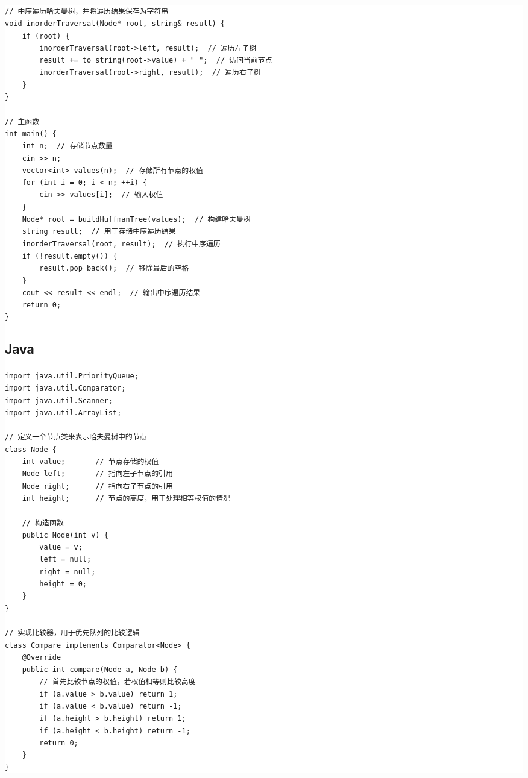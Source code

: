     // 中序遍历哈夫曼树，并将遍历结果保存为字符串
    void inorderTraversal(Node* root, string& result) {
        if (root) {
            inorderTraversal(root->left, result);  // 遍历左子树
            result += to_string(root->value) + " ";  // 访问当前节点
            inorderTraversal(root->right, result);  // 遍历右子树
        }
    }
    
    // 主函数
    int main() {
        int n;  // 存储节点数量
        cin >> n;
        vector<int> values(n);  // 存储所有节点的权值
        for (int i = 0; i < n; ++i) {
            cin >> values[i];  // 输入权值
        }
        Node* root = buildHuffmanTree(values);  // 构建哈夫曼树
        string result;  // 用于存储中序遍历结果
        inorderTraversal(root, result);  // 执行中序遍历
        if (!result.empty()) {
            result.pop_back();  // 移除最后的空格
        }
        cout << result << endl;  // 输出中序遍历结果
        return 0;
    }
    

## Java

    
    
    import java.util.PriorityQueue;
    import java.util.Comparator;
    import java.util.Scanner;
    import java.util.ArrayList;
    
    // 定义一个节点类来表示哈夫曼树中的节点
    class Node {
        int value;       // 节点存储的权值
        Node left;       // 指向左子节点的引用
        Node right;      // 指向右子节点的引用
        int height;      // 节点的高度，用于处理相等权值的情况
    
        // 构造函数
        public Node(int v) {
            value = v;
            left = null;
            right = null;
            height = 0;
        }
    }
    
    // 实现比较器，用于优先队列的比较逻辑
    class Compare implements Comparator<Node> {
        @Override
        public int compare(Node a, Node b) {
            // 首先比较节点的权值，若权值相等则比较高度
            if (a.value > b.value) return 1;
            if (a.value < b.value) return -1;
            if (a.height > b.height) return 1;
            if (a.height < b.height) return -1;
            return 0;
        }
    }
    
